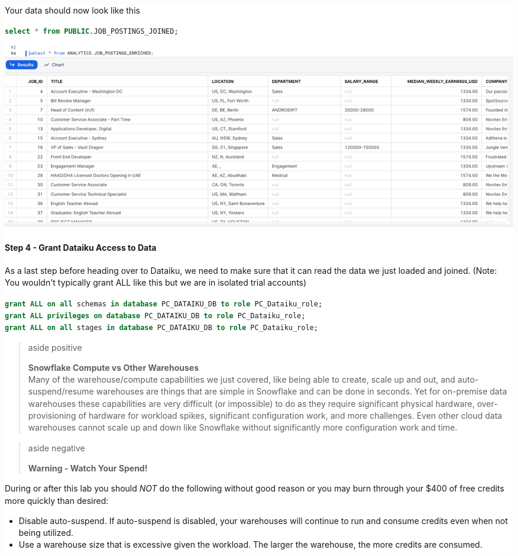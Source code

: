 Your data should now look like this
```sql
select * from PUBLIC.JOB_POSTINGS_JOINED;
```
![6](assets/sf-6-query-postings-enriched.png)


#### Step 4 - Grant Dataiku Access to Data
As a last step before heading over to Dataiku, we need to make sure that it can read the data we just loaded and joined. (Note: You wouldn't typically grant ALL like this but we are in isolated trial accounts)
```sql
grant ALL on all schemas in database PC_DATAIKU_DB to role PC_Dataiku_role;
grant ALL privileges on database PC_DATAIKU_DB to role PC_Dataiku_role;
grant ALL on all stages in database PC_DATAIKU_DB to role PC_Dataiku_role;
```

> aside positive
> 
>  **Snowflake Compute vs Other Warehouses** <br> Many of the warehouse/compute capabilities we just covered, like being able to create, scale up and out, and auto-suspend/resume warehouses are things that are simple in Snowflake and can be done in seconds. Yet for on-premise data warehouses these capabilities are very difficult (or impossible) to do as they require significant physical hardware, over-provisioning of hardware for workload spikes, significant configuration work, and more challenges. Even other cloud data warehouses cannot scale up and down like Snowflake without significantly more configuration work and time.

> aside negative
> 
>  **Warning - Watch Your Spend!**

During or after this lab you should *NOT* do the following without good reason or you may burn through your $400 of free credits more quickly than desired:

- Disable auto-suspend. If auto-suspend is disabled, your warehouses will continue to run and consume credits even when not being utilized.
- Use a warehouse size that is excessive given the workload. The larger the warehouse, the more credits are consumed.
